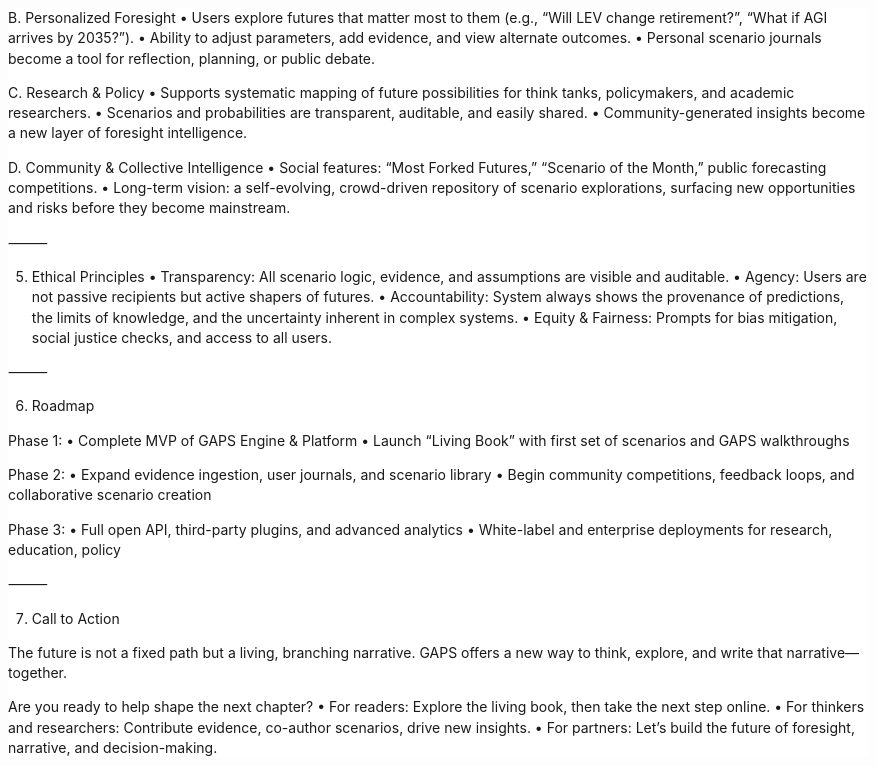 B. Personalized Foresight
	•	Users explore futures that matter most to them (e.g., “Will LEV change retirement?”, “What if AGI arrives by 2035?”).
	•	Ability to adjust parameters, add evidence, and view alternate outcomes.
	•	Personal scenario journals become a tool for reflection, planning, or public debate.

C. Research & Policy
	•	Supports systematic mapping of future possibilities for think tanks, policymakers, and academic researchers.
	•	Scenarios and probabilities are transparent, auditable, and easily shared.
	•	Community-generated insights become a new layer of foresight intelligence.

D. Community & Collective Intelligence
	•	Social features: “Most Forked Futures,” “Scenario of the Month,” public forecasting competitions.
	•	Long-term vision: a self-evolving, crowd-driven repository of scenario explorations, surfacing new opportunities and risks before they become mainstream.

⸻

5. Ethical Principles
	•	Transparency:
All scenario logic, evidence, and assumptions are visible and auditable.
	•	Agency:
Users are not passive recipients but active shapers of futures.
	•	Accountability:
System always shows the provenance of predictions, the limits of knowledge, and the uncertainty inherent in complex systems.
	•	Equity & Fairness:
Prompts for bias mitigation, social justice checks, and access to all users.

⸻

6. Roadmap

Phase 1:
	•	Complete MVP of GAPS Engine & Platform
	•	Launch “Living Book” with first set of scenarios and GAPS walkthroughs

Phase 2:
	•	Expand evidence ingestion, user journals, and scenario library
	•	Begin community competitions, feedback loops, and collaborative scenario creation

Phase 3:
	•	Full open API, third-party plugins, and advanced analytics
	•	White-label and enterprise deployments for research, education, policy

⸻

7. Call to Action

The future is not a fixed path but a living, branching narrative.
GAPS offers a new way to think, explore, and write that narrative—together.

Are you ready to help shape the next chapter?
	•	For readers: Explore the living book, then take the next step online.
	•	For thinkers and researchers: Contribute evidence, co-author scenarios, drive new insights.
	•	For partners: Let’s build the future of foresight, narrative, and decision-making.
